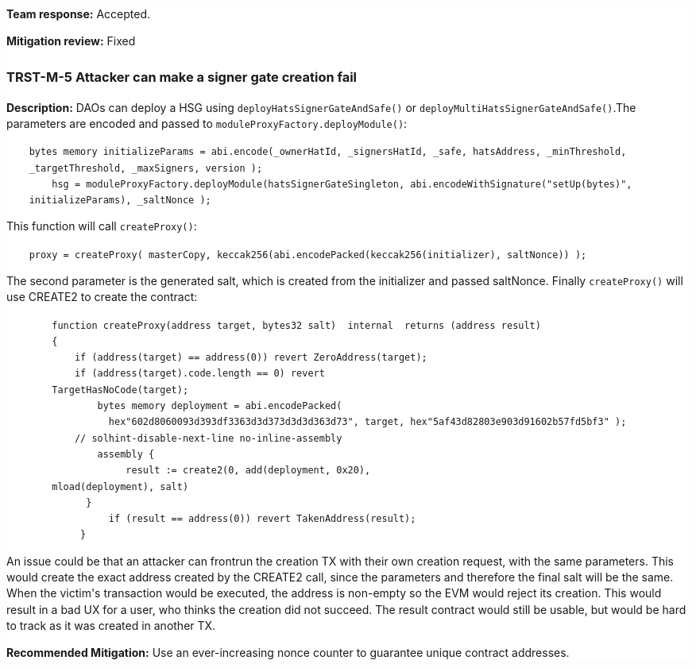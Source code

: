 **Team response:**
Accepted.

**Mitigation review:**
Fixed


### TRST-M-5 Attacker can make a signer gate creation fail
**Description:** 
DAOs can deploy a HSG using `deployHatsSignerGateAndSafe()` or 
`deployMultiHatsSignerGateAndSafe()`.The parameters are encoded and passed to 
`moduleProxyFactory.deployModule()`:
```solidity
    bytes memory initializeParams = abi.encode(_ownerHatId, _signersHatId, _safe, hatsAddress, _minThreshold, 
    _targetThreshold, _maxSigners, version );
        hsg = moduleProxyFactory.deployModule(hatsSignerGateSingleton, abi.encodeWithSignature("setUp(bytes)", 
    initializeParams), _saltNonce );
```
This function will call `createProxy()`:
```solidity
    proxy = createProxy( masterCopy, keccak256(abi.encodePacked(keccak256(initializer), saltNonce)) );
```
The second parameter is the generated salt, which is created from the initializer and passed 
saltNonce. Finally `createProxy()` will use CREATE2 to create the contract:
```solidity
        function createProxy(address target, bytes32 salt)  internal  returns (address result)
        {
            if (address(target) == address(0)) revert ZeroAddress(target);
            if (address(target).code.length == 0) revert 
        TargetHasNoCode(target);
                bytes memory deployment = abi.encodePacked(
                  hex"602d8060093d393df3363d3d373d3d3d363d73", target, hex"5af43d82803e903d91602b57fd5bf3" );
            // solhint-disable-next-line no-inline-assembly
                assembly {
                     result := create2(0, add(deployment, 0x20), 
        mload(deployment), salt)
              }
                  if (result == address(0)) revert TakenAddress(result);
             }
```
An issue could be that an attacker can frontrun the creation TX with their own creation 
request, with the same parameters. This would create the exact address created by the 
CREATE2 call, since the parameters and therefore the final salt will be the same. When the 
victim's transaction would be executed, the address is non-empty so the EVM would reject 
its creation. This would result in a bad UX for a user, who thinks the creation did not 
succeed. The result contract would still be usable, but would be hard to track as it was 
created in another TX.

**Recommended Mitigation:**
Use an ever-increasing nonce counter to guarantee unique contract addresses.
